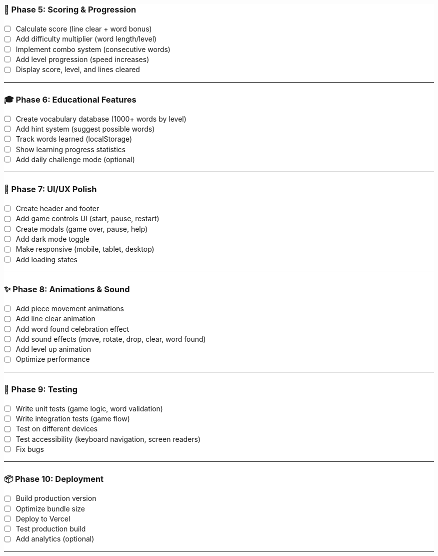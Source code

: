 
### 🎯 Phase 5: Scoring & Progression
- [ ] Calculate score (line clear + word bonus)
- [ ] Add difficulty multiplier (word length/level)
- [ ] Implement combo system (consecutive words)
- [ ] Add level progression (speed increases)
- [ ] Display score, level, and lines cleared

---

### 🎓 Phase 6: Educational Features
- [ ] Create vocabulary database (1000+ words by level)
- [ ] Add hint system (suggest possible words)
- [ ] Track words learned (localStorage)
- [ ] Show learning progress statistics
- [ ] Add daily challenge mode (optional)

---

### 🎨 Phase 7: UI/UX Polish
- [ ] Create header and footer
- [ ] Add game controls UI (start, pause, restart)
- [ ] Create modals (game over, pause, help)
- [ ] Add dark mode toggle
- [ ] Make responsive (mobile, tablet, desktop)
- [ ] Add loading states

---

### ✨ Phase 8: Animations & Sound
- [ ] Add piece movement animations
- [ ] Add line clear animation
- [ ] Add word found celebration effect
- [ ] Add sound effects (move, rotate, drop, clear, word found)
- [ ] Add level up animation
- [ ] Optimize performance

---

### 🧪 Phase 9: Testing
- [ ] Write unit tests (game logic, word validation)
- [ ] Write integration tests (game flow)
- [ ] Test on different devices
- [ ] Test accessibility (keyboard navigation, screen readers)
- [ ] Fix bugs

---

### 📦 Phase 10: Deployment
- [ ] Build production version
- [ ] Optimize bundle size
- [ ] Deploy to Vercel
- [ ] Test production build
- [ ] Add analytics (optional)

---